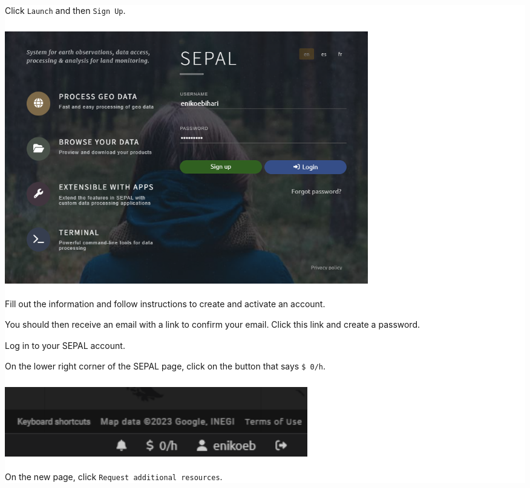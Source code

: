 Click `Launch` and then `Sign Up`.

<img align="center" src="images/setup/sepal-1.png" vspace="10" width="600">

Fill out the information and follow instructions to create and activate an account.

You should then receive an email with a link to confirm your email.  Click this link and create a password.

Log in to your SEPAL account.

On the lower right corner of the SEPAL page, click on the button that says `$ 0/h`.

<img align="center" src="images/setup/sepal-2.png" vspace="10" width="500">

On the new page, click `Request additional resources`.
